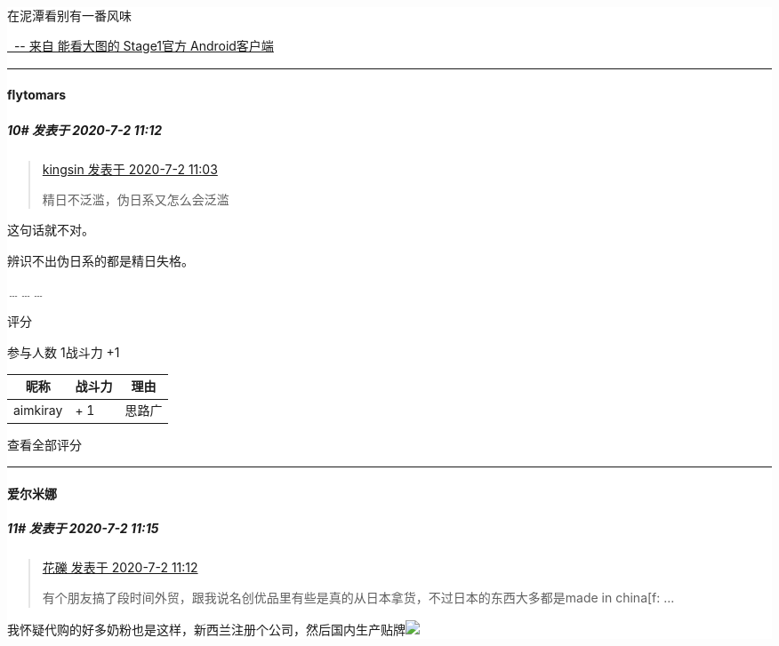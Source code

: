 在泥潭看别有一番风味

[  -- 来自 能看大图的 Stage1官方 Android客户端](https://www.coolapk.com/apk/140634)







-----

####  flytomars  
##### 10#       发表于 2020-7-2 11:12



<blockquote><a href="httphttps://bbs.saraba1st.com/2b/forum.php?mod=redirect&amp;goto=findpost&amp;pid=48033397&amp;ptid=1945330" target="_blank">kingsin 发表于 2020-7-2 11:03</a>

精日不泛滥，伪日系又怎么会泛滥</blockquote>
这句话就不对。


辨识不出伪日系的都是精日失格。



﹍﹍﹍

评分





 参与人数 1战斗力 +1

|昵称|战斗力|理由|
|----|---|---|
| aimkiray| + 1|思路广|



查看全部评分






-----

####  爱尔米娜  
##### 11#       发表于 2020-7-2 11:15



<blockquote><a href="httphttps://bbs.saraba1st.com/2b/forum.php?mod=redirect&amp;goto=findpost&amp;pid=48033549&amp;ptid=1945330" target="_blank">花礫 发表于 2020-7-2 11:12</a>

有个朋友搞了段时间外贸，跟我说名创优品里有些是真的从日本拿货，不过日本的东西大多都是made in china[f: ...</blockquote>
我怀疑代购的好多奶粉也是这样，新西兰注册个公司，然后国内生产贴牌<img src="https://static.saraba1st.com/image/smiley/face2017/037.png" referrerpolicy="no-referrer">




